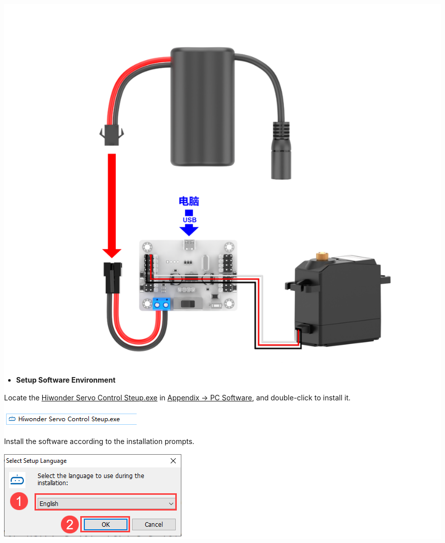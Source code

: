 <img src="../_static/media/chapter_1/image7.png" class="common_img" />

* **Setup Software Environment**

Locate the [Hiwonder Servo Control Steup.exe]() in [Appendix -> PC Software](), and double-click to install it.

<img src="../_static/media/chapter_1/image8.png" class="common_img" />

Install the software according to the installation prompts.



<img src="../_static/media/chapter_1/image9.png" class="common_img" />
